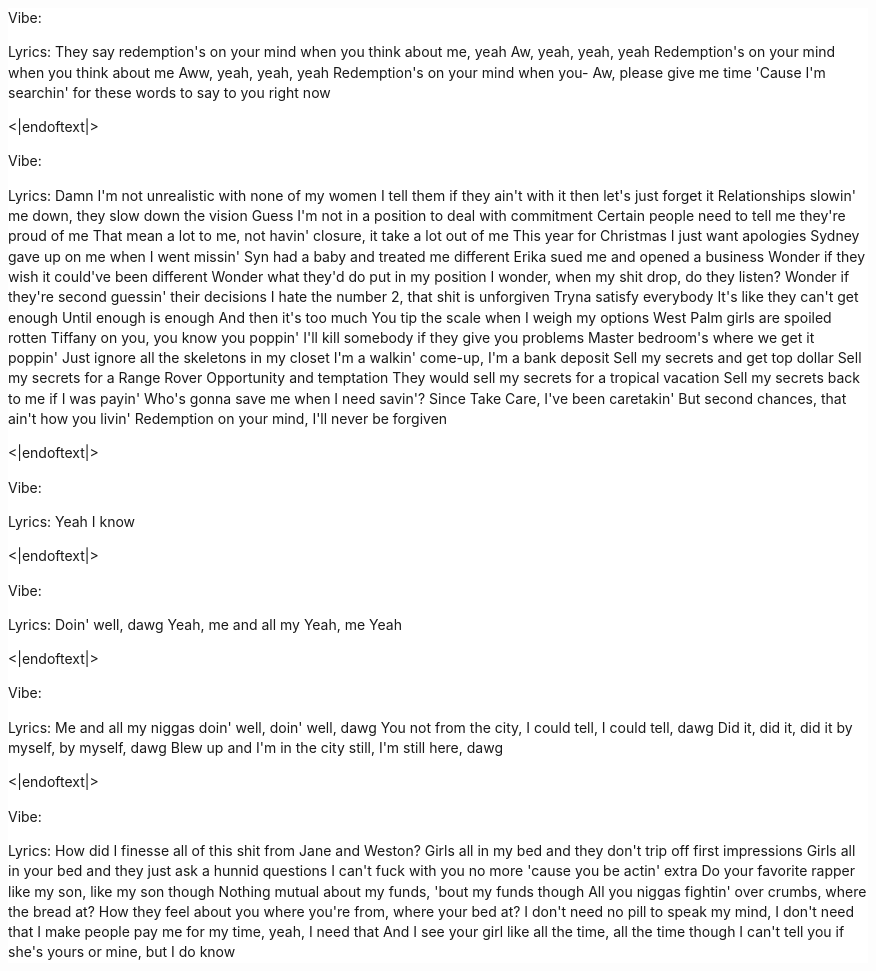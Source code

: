 Vibe: 

Lyrics: They say redemption's on your mind when you think about me, yeah  <endl>Aw, yeah, yeah, yeah  <endl>Redemption's on your mind when you think about me  <endl>Aww, yeah, yeah, yeah  <endl>Redemption's on your mind when you-  <endl>Aw, please give me time  <endl>'Cause I'm searchin' for these words to say to you right now<endl>

<|endoftext|>

Vibe: 

Lyrics: Damn  <endl>I'm not unrealistic with none of my women  <endl>I tell them if they ain't with it then let's just forget it  <endl>Relationships slowin' me down, they slow down the vision  <endl>Guess I'm not in a position to deal with commitment  <endl>Certain people need to tell me they're proud of me  <endl>That mean a lot to me, not havin' closure, it take a lot out of me  <endl>This year for Christmas I just want apologies  <endl>Sydney gave up on me when I went missin'  <endl>Syn had a baby and treated me different  <endl>Erika sued me and opened a business  <endl>Wonder if they wish it could've been different  <endl>Wonder what they'd do put in my position  <endl>I wonder, when my shit drop, do they listen?  <endl>Wonder if they're second guessin' their decisions  <endl>I hate the number 2, that shit is unforgiven  <endl>Tryna satisfy everybody  <endl>It's like they can't get enough  <endl>Until enough is enough  <endl>And then it's too much  <endl>You tip the scale when I weigh my options  <endl>West Palm girls are spoiled rotten  <endl>Tiffany on you, you know you poppin'  <endl>I'll kill somebody if they give you problems  <endl>Master bedroom's where we get it poppin'  <endl>Just ignore all the skeletons in my closet  <endl>I'm a walkin' come-up, I'm a bank deposit  <endl>Sell my secrets and get top dollar  <endl>Sell my secrets for a Range Rover  <endl>Opportunity and temptation  <endl>They would sell my secrets for a tropical vacation  <endl>Sell my secrets back to me if I was payin'  <endl>Who's gonna save me when I need savin'?  <endl>Since Take Care, I've been caretakin'  <endl>But second chances, that ain't how you livin'  <endl>Redemption on your mind, I'll never be forgiven<endl>

<|endoftext|>

Vibe: 

Lyrics: Yeah  <endl>I know<endl>

<|endoftext|>

Vibe: 

Lyrics: Doin' well, dawg  <endl>Yeah, me and all my  <endl>Yeah, me  <endl>Yeah<endl>

<|endoftext|>

Vibe: 

Lyrics: Me and all my niggas doin' well, doin' well, dawg  <endl>You not from the city, I could tell, I could tell, dawg  <endl>Did it, did it, did it by myself, by myself, dawg  <endl>Blew up and I'm in the city still, I'm still here, dawg<endl>

<|endoftext|>

Vibe: 

Lyrics: How did I finesse all of this shit from Jane and Weston?  <endl>Girls all in my bed and they don't trip off first impressions  <endl>Girls all in your bed and they just ask a hunnid questions  <endl>I can't fuck with you no more 'cause you be actin' extra  <endl>Do your favorite rapper like my son, like my son though  <endl>Nothing mutual about my funds, 'bout my funds though  <endl>All you niggas fightin' over crumbs, where the bread at?  <endl>How they feel about you where you're from, where your bed at?  <endl>I don't need no pill to speak my mind, I don't need that  <endl>I make people pay me for my time, yeah, I need that  <endl>And I see your girl like all the time, all the time though  <endl>I can't tell you if she's yours or mine, but I do know<endl>

